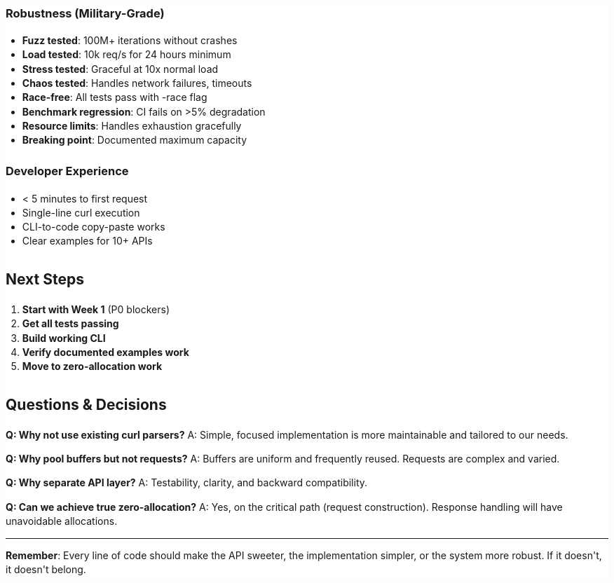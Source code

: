 ### Robustness (Military-Grade)
- **Fuzz tested**: 100M+ iterations without crashes
- **Load tested**: 10k req/s for 24 hours minimum
- **Stress tested**: Graceful at 10x normal load
- **Chaos tested**: Handles network failures, timeouts
- **Race-free**: All tests pass with -race flag
- **Benchmark regression**: CI fails on >5% degradation
- **Resource limits**: Handles exhaustion gracefully
- **Breaking point**: Documented maximum capacity

### Developer Experience
- < 5 minutes to first request
- Single-line curl execution
- CLI-to-code copy-paste works
- Clear examples for 10+ APIs

## Next Steps

1. **Start with Week 1** (P0 blockers)
2. **Get all tests passing**
3. **Build working CLI**
4. **Verify documented examples work**
5. **Move to zero-allocation work**

## Questions & Decisions

**Q: Why not use existing curl parsers?**
A: Simple, focused implementation is more maintainable and tailored to our needs.

**Q: Why pool buffers but not requests?**
A: Buffers are uniform and frequently reused. Requests are complex and varied.

**Q: Why separate API layer?**
A: Testability, clarity, and backward compatibility.

**Q: Can we achieve true zero-allocation?**
A: Yes, on the critical path (request construction). Response handling will have unavoidable allocations.

---

**Remember**: Every line of code should make the API sweeter, the implementation simpler, or the system more robust. If it doesn't, it doesn't belong.
